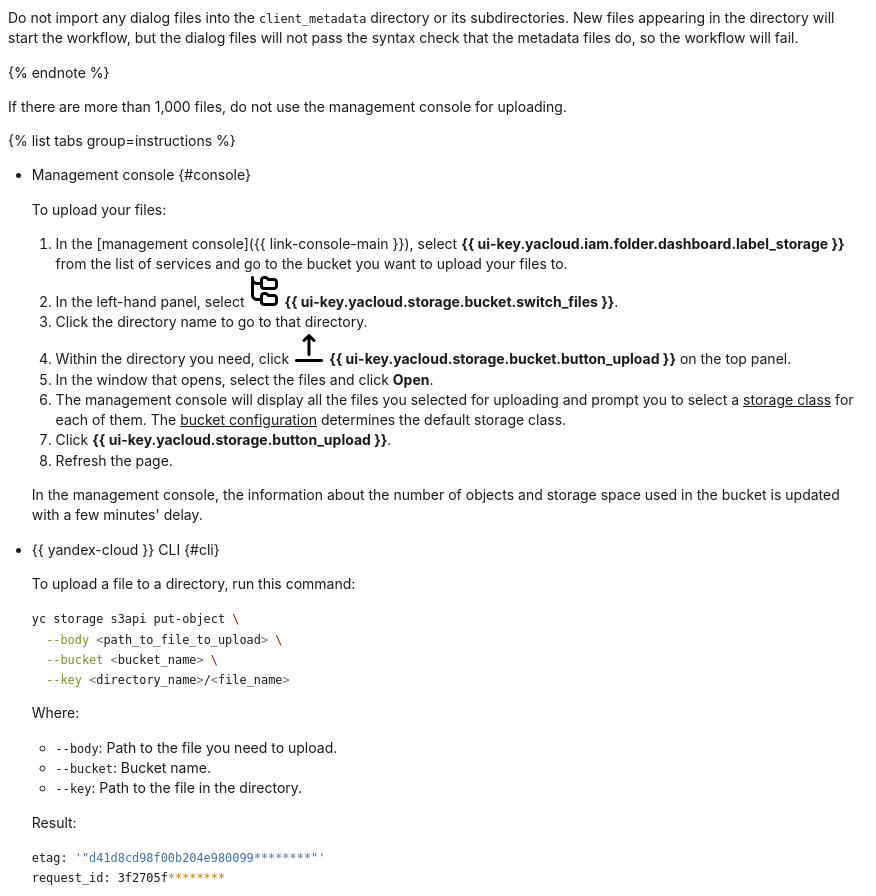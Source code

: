 Do not import any dialog files into the `client_metadata` directory or its subdirectories. New files appearing in the directory will start the workflow, but the dialog files will not pass the syntax check that the metadata files do, so the workflow will fail.

{% endnote %}

If there are more than 1,000 files, do not use the management console for uploading.

{% list tabs group=instructions %}

- Management console {#console}

  To upload your files:

    1. In the [management console]({{ link-console-main }}), select **{{ ui-key.yacloud.iam.folder.dashboard.label_storage }}** from the list of services and go to the bucket you want to upload your files to.
    1. In the left-hand panel, select ![image](../../_assets/console-icons/folder-tree.svg) **{{ ui-key.yacloud.storage.bucket.switch_files }}**.
    1. Click the directory name to go to that directory.
    1. Within the directory you need, click ![image](../../_assets/console-icons/arrow-up-from-line.svg) **{{ ui-key.yacloud.storage.bucket.button_upload }}** on the top panel.
    1. In the window that opens, select the files and click **Open**.
    1. The management console will display all the files you selected for uploading and prompt you to select a [storage class](../../storage/concepts/storage-class.md) for each of them. The [bucket configuration](../../storage/concepts/bucket.md#bucket-settings) determines the default storage class.
    1. Click **{{ ui-key.yacloud.storage.button_upload }}**.
    1. Refresh the page.

    In the management console, the information about the number of objects and storage space used in the bucket is updated with a few minutes' delay. 

- {{ yandex-cloud }} CLI {#cli}

  To upload a file to a directory, run this command:

    ```bash
    yc storage s3api put-object \
      --body <path_to_file_to_upload> \
      --bucket <bucket_name> \
      --key <directory_name>/<file_name>
    ```

    Where:

    * `--body`: Path to the file you need to upload.
    * `--bucket`: Bucket name.
    * `--key`: Path to the file in the directory.

  Result:

    ```bash
    etag: '"d41d8cd98f00b204e980099********"'
    request_id: 3f2705f********
    ```
